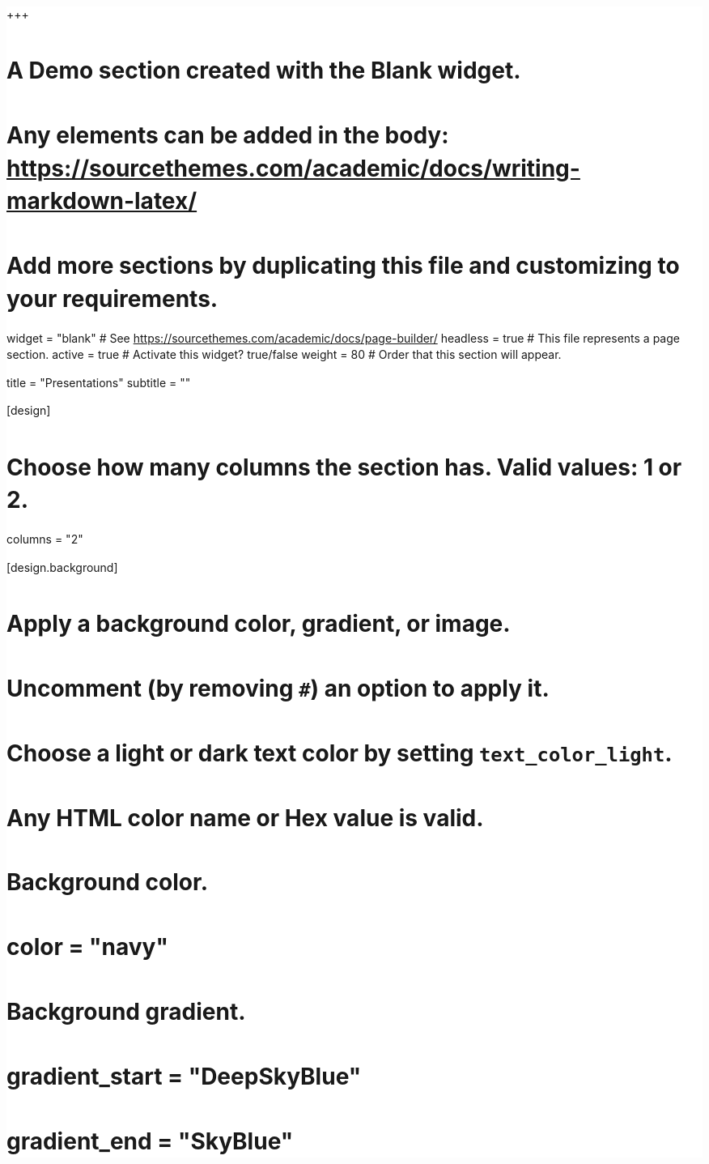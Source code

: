 +++
# A Demo section created with the Blank widget.
# Any elements can be added in the body: https://sourcethemes.com/academic/docs/writing-markdown-latex/
# Add more sections by duplicating this file and customizing to your requirements.

widget = "blank"  # See https://sourcethemes.com/academic/docs/page-builder/
headless = true  # This file represents a page section.
active = true  # Activate this widget? true/false
weight = 80  # Order that this section will appear.

title = "Presentations"
subtitle = ""

[design]
  # Choose how many columns the section has. Valid values: 1 or 2.
  columns = "2"

[design.background]
  # Apply a background color, gradient, or image.
  #   Uncomment (by removing `#`) an option to apply it.
  #   Choose a light or dark text color by setting `text_color_light`.
  #   Any HTML color name or Hex value is valid.

  # Background color.
  # color = "navy"
  
  # Background gradient.
  # gradient_start = "DeepSkyBlue"
  # gradient_end = "SkyBlue"
  